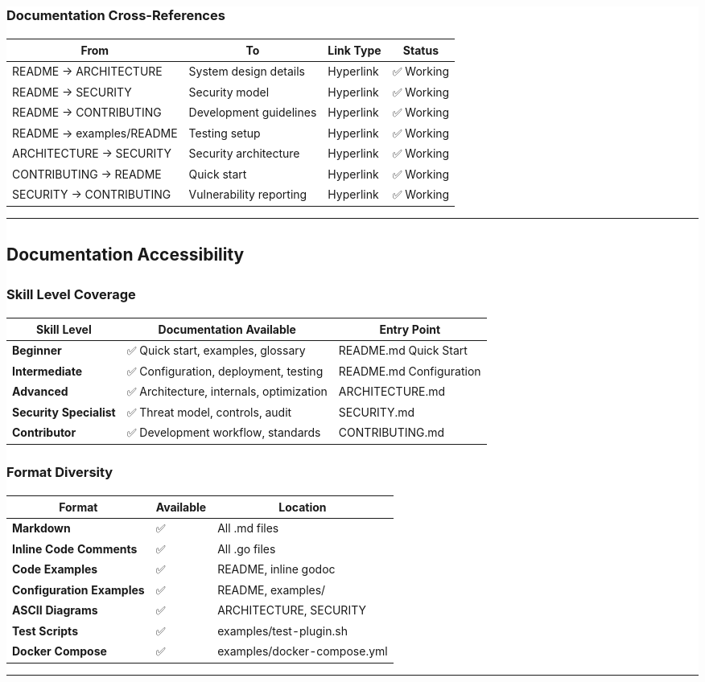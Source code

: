 ### Documentation Cross-References

| From | To | Link Type | Status |
|------|----|-----------| -------|
| README → ARCHITECTURE | System design details | Hyperlink | ✅ Working |
| README → SECURITY | Security model | Hyperlink | ✅ Working |
| README → CONTRIBUTING | Development guidelines | Hyperlink | ✅ Working |
| README → examples/README | Testing setup | Hyperlink | ✅ Working |
| ARCHITECTURE → SECURITY | Security architecture | Hyperlink | ✅ Working |
| CONTRIBUTING → README | Quick start | Hyperlink | ✅ Working |
| SECURITY → CONTRIBUTING | Vulnerability reporting | Hyperlink | ✅ Working |

---

## Documentation Accessibility

### Skill Level Coverage

| Skill Level | Documentation Available | Entry Point |
|-------------|------------------------|-------------|
| **Beginner** | ✅ Quick start, examples, glossary | README.md Quick Start |
| **Intermediate** | ✅ Configuration, deployment, testing | README.md Configuration |
| **Advanced** | ✅ Architecture, internals, optimization | ARCHITECTURE.md |
| **Security Specialist** | ✅ Threat model, controls, audit | SECURITY.md |
| **Contributor** | ✅ Development workflow, standards | CONTRIBUTING.md |

### Format Diversity

| Format | Available | Location |
|--------|-----------|----------|
| **Markdown** | ✅ | All .md files |
| **Inline Code Comments** | ✅ | All .go files |
| **Code Examples** | ✅ | README, inline godoc |
| **Configuration Examples** | ✅ | README, examples/ |
| **ASCII Diagrams** | ✅ | ARCHITECTURE, SECURITY |
| **Test Scripts** | ✅ | examples/test-plugin.sh |
| **Docker Compose** | ✅ | examples/docker-compose.yml |

---